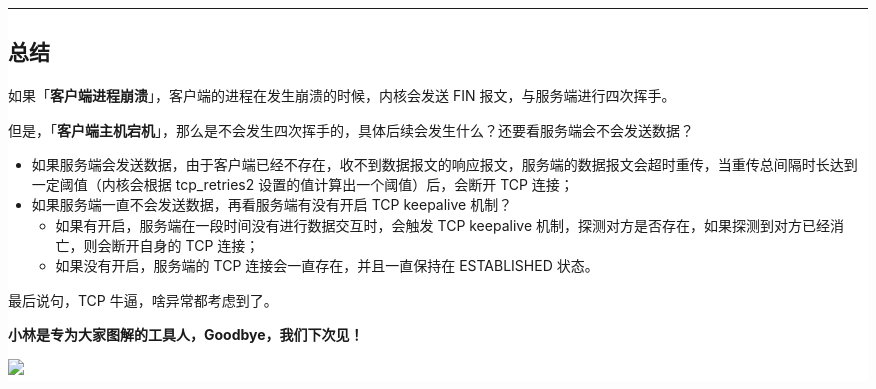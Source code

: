 




---

## 总结

如果「**客户端进程崩溃**」，客户端的进程在发生崩溃的时候，内核会发送 FIN 报文，与服务端进行四次挥手。

但是，「**客户端主机宕机**」，那么是不会发生四次挥手的，具体后续会发生什么？还要看服务端会不会发送数据？

- 如果服务端会发送数据，由于客户端已经不存在，收不到数据报文的响应报文，服务端的数据报文会超时重传，当重传总间隔时长达到一定阈值（内核会根据 tcp_retries2 设置的值计算出一个阈值）后，会断开 TCP 连接；
- 如果服务端一直不会发送数据，再看服务端有没有开启 TCP keepalive 机制？
  - 如果有开启，服务端在一段时间没有进行数据交互时，会触发 TCP keepalive 机制，探测对方是否存在，如果探测到对方已经消亡，则会断开自身的 TCP 连接；
  - 如果没有开启，服务端的 TCP 连接会一直存在，并且一直保持在 ESTABLISHED 状态。

最后说句，TCP 牛逼，啥异常都考虑到了。

**小林是专为大家图解的工具人，Goodbye，我们下次见！**

![](https://cdn.xiaolincoding.com/gh/xiaolincoder/ImageHost2/%E5%85%B6%E4%BB%96/%E5%85%AC%E4%BC%97%E5%8F%B7%E4%BB%8B%E7%BB%8D.png)